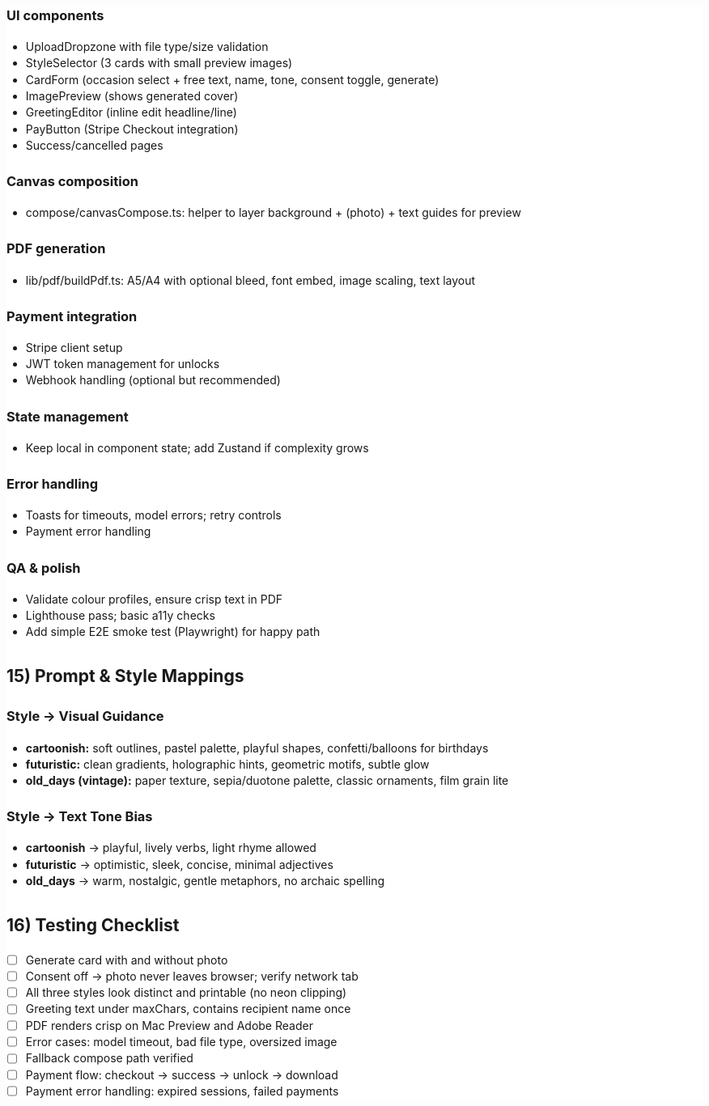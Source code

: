 ### UI components
- UploadDropzone with file type/size validation
- StyleSelector (3 cards with small preview images)
- CardForm (occasion select + free text, name, tone, consent toggle, generate)
- ImagePreview (shows generated cover)
- GreetingEditor (inline edit headline/line)
- PayButton (Stripe Checkout integration)
- Success/cancelled pages

### Canvas composition
- compose/canvasCompose.ts: helper to layer background + (photo) + text guides for preview

### PDF generation
- lib/pdf/buildPdf.ts: A5/A4 with optional bleed, font embed, image scaling, text layout

### Payment integration
- Stripe client setup
- JWT token management for unlocks
- Webhook handling (optional but recommended)

### State management
- Keep local in component state; add Zustand if complexity grows

### Error handling
- Toasts for timeouts, model errors; retry controls
- Payment error handling

### QA & polish
- Validate colour profiles, ensure crisp text in PDF
- Lighthouse pass; basic a11y checks
- Add simple E2E smoke test (Playwright) for happy path

## 15) Prompt & Style Mappings

### Style → Visual Guidance
- **cartoonish:** soft outlines, pastel palette, playful shapes, confetti/balloons for birthdays
- **futuristic:** clean gradients, holographic hints, geometric motifs, subtle glow
- **old_days (vintage):** paper texture, sepia/duotone palette, classic ornaments, film grain lite

### Style → Text Tone Bias
- **cartoonish** → playful, lively verbs, light rhyme allowed
- **futuristic** → optimistic, sleek, concise, minimal adjectives
- **old_days** → warm, nostalgic, gentle metaphors, no archaic spelling

## 16) Testing Checklist
- [ ] Generate card with and without photo
- [ ] Consent off → photo never leaves browser; verify network tab
- [ ] All three styles look distinct and printable (no neon clipping)
- [ ] Greeting text under maxChars, contains recipient name once
- [ ] PDF renders crisp on Mac Preview and Adobe Reader
- [ ] Error cases: model timeout, bad file type, oversized image
- [ ] Fallback compose path verified
- [ ] Payment flow: checkout → success → unlock → download
- [ ] Payment error handling: expired sessions, failed payments
